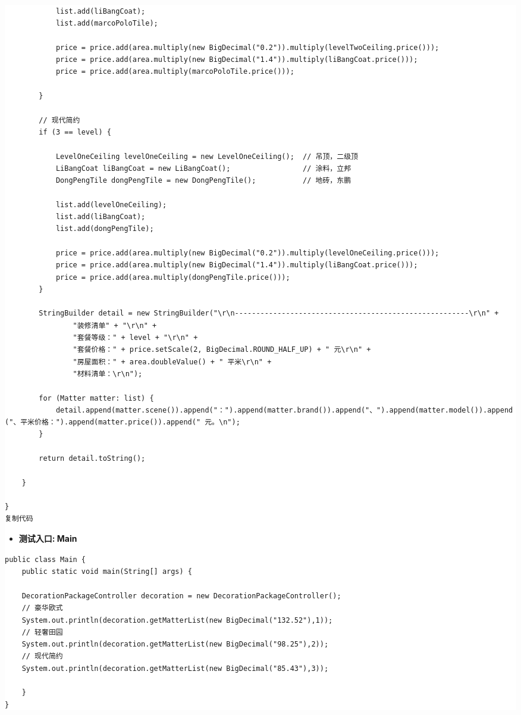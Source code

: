 ```
            list.add(liBangCoat);
            list.add(marcoPoloTile);

            price = price.add(area.multiply(new BigDecimal("0.2")).multiply(levelTwoCeiling.price()));
            price = price.add(area.multiply(new BigDecimal("1.4")).multiply(liBangCoat.price()));
            price = price.add(area.multiply(marcoPoloTile.price()));

        }

        // 现代简约
        if (3 == level) {

            LevelOneCeiling levelOneCeiling = new LevelOneCeiling();  // 吊顶，二级顶
            LiBangCoat liBangCoat = new LiBangCoat();                 // 涂料，立邦
            DongPengTile dongPengTile = new DongPengTile();           // 地砖，东鹏

            list.add(levelOneCeiling);
            list.add(liBangCoat);
            list.add(dongPengTile);

            price = price.add(area.multiply(new BigDecimal("0.2")).multiply(levelOneCeiling.price()));
            price = price.add(area.multiply(new BigDecimal("1.4")).multiply(liBangCoat.price()));
            price = price.add(area.multiply(dongPengTile.price()));
        }

        StringBuilder detail = new StringBuilder("\r\n-------------------------------------------------------\r\n" +
                "装修清单" + "\r\n" +
                "套餐等级：" + level + "\r\n" +
                "套餐价格：" + price.setScale(2, BigDecimal.ROUND_HALF_UP) + " 元\r\n" +
                "房屋面积：" + area.doubleValue() + " 平米\r\n" +
                "材料清单：\r\n");

        for (Matter matter: list) {
            detail.append(matter.scene()).append("：").append(matter.brand()).append("、").append(matter.model()).append("、平米价格：").append(matter.price()).append(" 元。\n");
        }

        return detail.toString();

    }

}
复制代码
```

*   **测试入口: Main**

```
public class Main {
    public static void main(String[] args) {
      
    DecorationPackageController decoration = new DecorationPackageController();
    // 豪华欧式
    System.out.println(decoration.getMatterList(new BigDecimal("132.52"),1));
    // 轻奢田园
    System.out.println(decoration.getMatterList(new BigDecimal("98.25"),2));
    // 现代简约
    System.out.println(decoration.getMatterList(new BigDecimal("85.43"),3));

    }
}
```